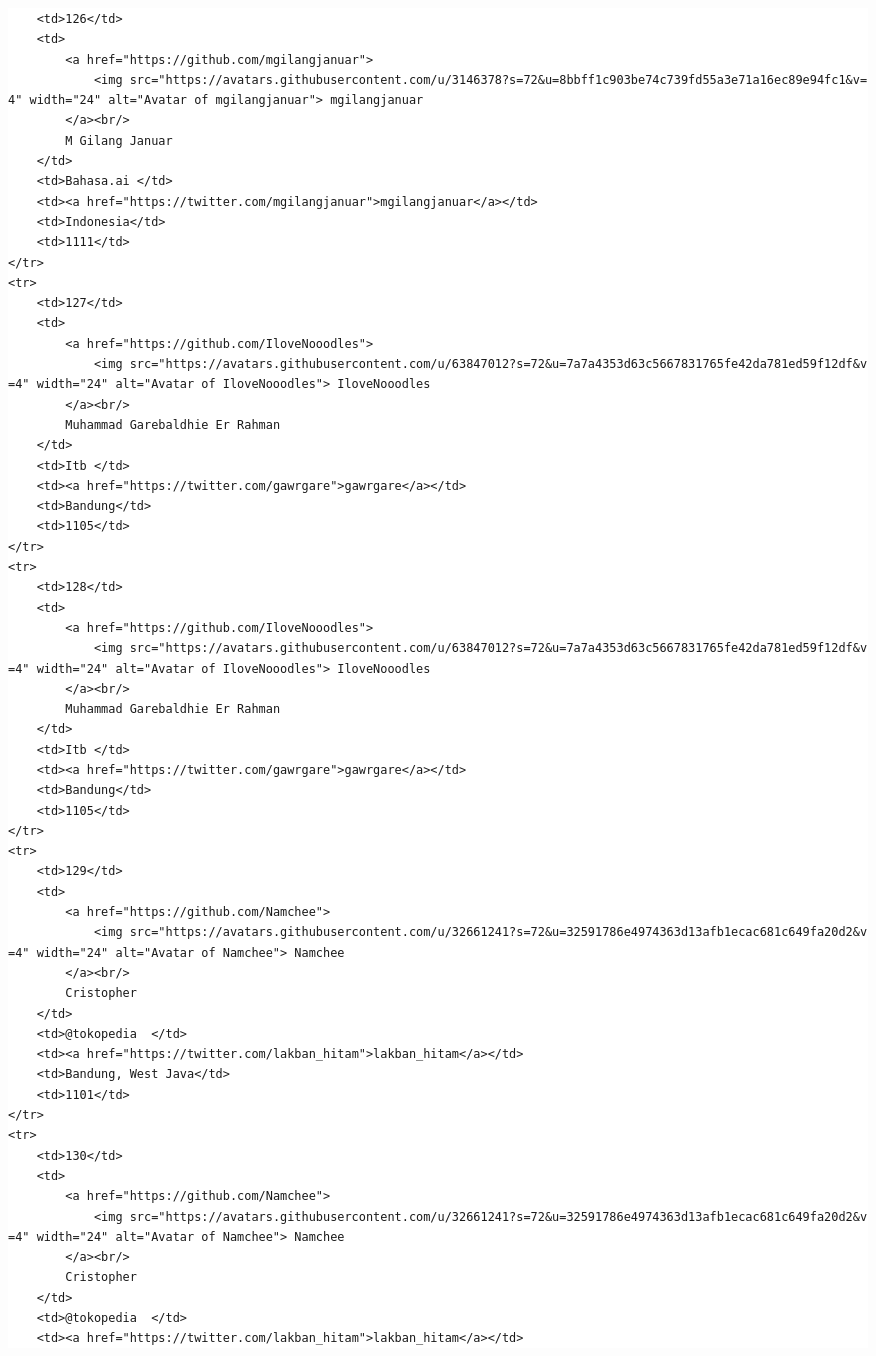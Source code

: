 		<td>126</td>
		<td>
			<a href="https://github.com/mgilangjanuar">
				<img src="https://avatars.githubusercontent.com/u/3146378?s=72&u=8bbff1c903be74c739fd55a3e71a16ec89e94fc1&v=4" width="24" alt="Avatar of mgilangjanuar"> mgilangjanuar
			</a><br/>
			M Gilang Januar
		</td>
		<td>Bahasa.ai </td>
		<td><a href="https://twitter.com/mgilangjanuar">mgilangjanuar</a></td>
		<td>Indonesia</td>
		<td>1111</td>
	</tr>
	<tr>
		<td>127</td>
		<td>
			<a href="https://github.com/IloveNooodles">
				<img src="https://avatars.githubusercontent.com/u/63847012?s=72&u=7a7a4353d63c5667831765fe42da781ed59f12df&v=4" width="24" alt="Avatar of IloveNooodles"> IloveNooodles
			</a><br/>
			Muhammad Garebaldhie Er Rahman
		</td>
		<td>Itb </td>
		<td><a href="https://twitter.com/gawrgare">gawrgare</a></td>
		<td>Bandung</td>
		<td>1105</td>
	</tr>
	<tr>
		<td>128</td>
		<td>
			<a href="https://github.com/IloveNooodles">
				<img src="https://avatars.githubusercontent.com/u/63847012?s=72&u=7a7a4353d63c5667831765fe42da781ed59f12df&v=4" width="24" alt="Avatar of IloveNooodles"> IloveNooodles
			</a><br/>
			Muhammad Garebaldhie Er Rahman
		</td>
		<td>Itb </td>
		<td><a href="https://twitter.com/gawrgare">gawrgare</a></td>
		<td>Bandung</td>
		<td>1105</td>
	</tr>
	<tr>
		<td>129</td>
		<td>
			<a href="https://github.com/Namchee">
				<img src="https://avatars.githubusercontent.com/u/32661241?s=72&u=32591786e4974363d13afb1ecac681c649fa20d2&v=4" width="24" alt="Avatar of Namchee"> Namchee
			</a><br/>
			Cristopher
		</td>
		<td>@tokopedia  </td>
		<td><a href="https://twitter.com/lakban_hitam">lakban_hitam</a></td>
		<td>Bandung, West Java</td>
		<td>1101</td>
	</tr>
	<tr>
		<td>130</td>
		<td>
			<a href="https://github.com/Namchee">
				<img src="https://avatars.githubusercontent.com/u/32661241?s=72&u=32591786e4974363d13afb1ecac681c649fa20d2&v=4" width="24" alt="Avatar of Namchee"> Namchee
			</a><br/>
			Cristopher
		</td>
		<td>@tokopedia  </td>
		<td><a href="https://twitter.com/lakban_hitam">lakban_hitam</a></td>